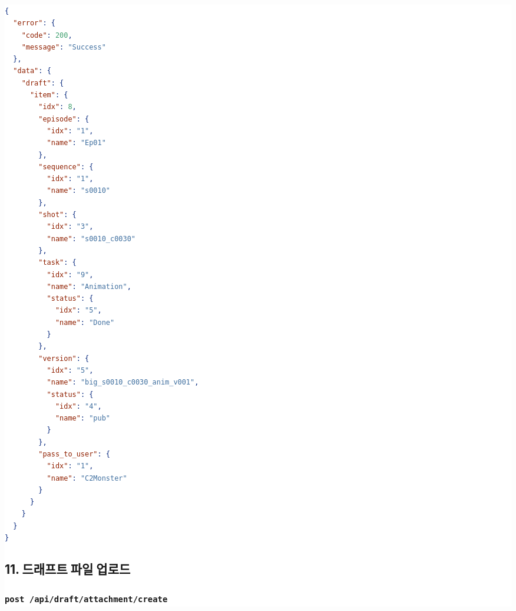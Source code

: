 ```json
{
  "error": {
    "code": 200,
    "message": "Success"
  },
  "data": {
    "draft": {
      "item": {
        "idx": 8,
        "episode": {
          "idx": "1",
          "name": "Ep01"
        },
        "sequence": {
          "idx": "1",
          "name": "s0010"
        },
        "shot": {
          "idx": "3",
          "name": "s0010_c0030"
        },
        "task": {
          "idx": "9",
          "name": "Animation",
          "status": {
            "idx": "5",
            "name": "Done"
          }
        },
        "version": {
          "idx": "5",
          "name": "big_s0010_c0030_anim_v001",
          "status": {
            "idx": "4",
            "name": "pub"
          }
        },
        "pass_to_user": {
          "idx": "1",
          "name": "C2Monster"
        }
      }
    }
  }
}
```

## 11. 드래프트 파일 업로드 <a id="draft-attachment-create"></a>

### `post /api/draft/attachment/create`
